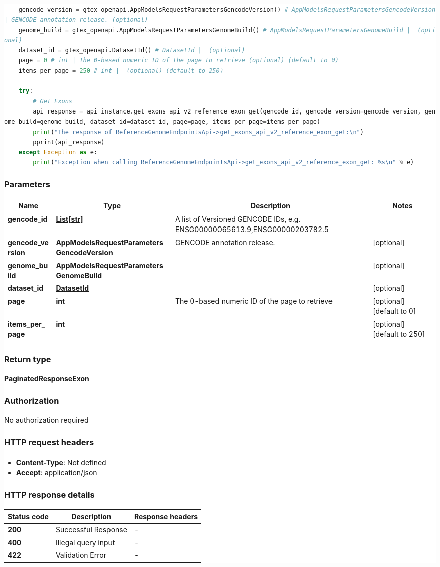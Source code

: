 ```python
    gencode_version = gtex_openapi.AppModelsRequestParametersGencodeVersion() # AppModelsRequestParametersGencodeVersion | GENCODE annotation release. (optional)
    genome_build = gtex_openapi.AppModelsRequestParametersGenomeBuild() # AppModelsRequestParametersGenomeBuild |  (optional)
    dataset_id = gtex_openapi.DatasetId() # DatasetId |  (optional)
    page = 0 # int | The 0-based numeric ID of the page to retrieve (optional) (default to 0)
    items_per_page = 250 # int |  (optional) (default to 250)

    try:
        # Get Exons
        api_response = api_instance.get_exons_api_v2_reference_exon_get(gencode_id, gencode_version=gencode_version, genome_build=genome_build, dataset_id=dataset_id, page=page, items_per_page=items_per_page)
        print("The response of ReferenceGenomeEndpointsApi->get_exons_api_v2_reference_exon_get:\n")
        pprint(api_response)
    except Exception as e:
        print("Exception when calling ReferenceGenomeEndpointsApi->get_exons_api_v2_reference_exon_get: %s\n" % e)
```



### Parameters


Name | Type | Description  | Notes
------------- | ------------- | ------------- | -------------
 **gencode_id** | [**List[str]**](str.md)| A list of Versioned GENCODE IDs, e.g. ENSG00000065613.9,ENSG00000203782.5 | 
 **gencode_version** | [**AppModelsRequestParametersGencodeVersion**](.md)| GENCODE annotation release. | [optional] 
 **genome_build** | [**AppModelsRequestParametersGenomeBuild**](.md)|  | [optional] 
 **dataset_id** | [**DatasetId**](.md)|  | [optional] 
 **page** | **int**| The 0-based numeric ID of the page to retrieve | [optional] [default to 0]
 **items_per_page** | **int**|  | [optional] [default to 250]

### Return type

[**PaginatedResponseExon**](PaginatedResponseExon.md)

### Authorization

No authorization required

### HTTP request headers

 - **Content-Type**: Not defined
 - **Accept**: application/json

### HTTP response details

| Status code | Description | Response headers |
|-------------|-------------|------------------|
**200** | Successful Response |  -  |
**400** | Illegal query input |  -  |
**422** | Validation Error |  -  |
